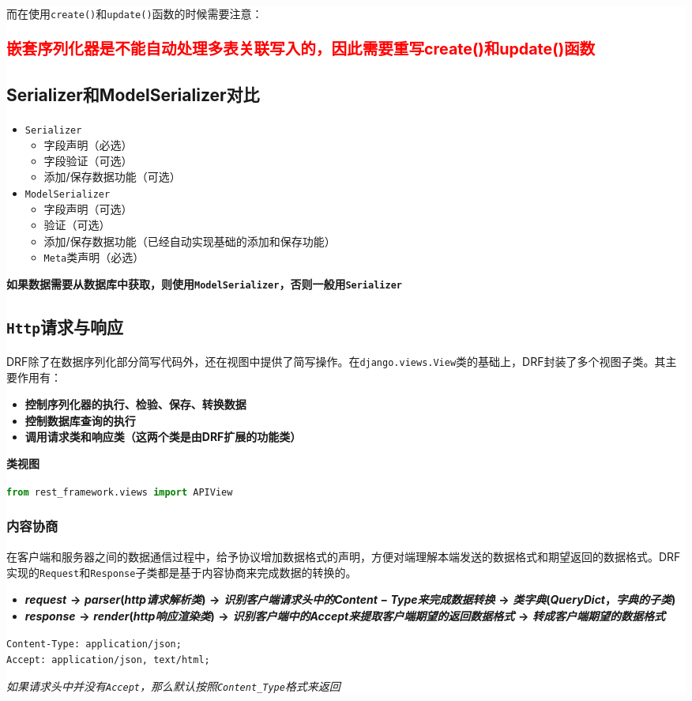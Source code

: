 而在使用`create()`和`update()`函数的时候需要注意：

<p style="color: red; font-size: 1.4em;"><strong>嵌套序列化器是不能自动处理多表关联写入的，因此需要重写create()和update()函数</strong></p>





## Serializer和ModelSerializer对比

- `Serializer`
    - 字段声明（必选）
    - 字段验证（可选）
    - 添加/保存数据功能（可选）
- `ModelSerializer`
    - 字段声明（可选）
    - 验证（可选）
    - 添加/保存数据功能（已经自动实现基础的添加和保存功能）
    - `Meta`类声明（必选）

**如果数据需要从数据库中获取，则使用`ModelSerializer`，否则一般用`Serializer`**





## `Http`请求与响应

DRF除了在数据序列化部分简写代码外，还在视图中提供了简写操作。在`django.views.View`类的基础上，DRF封装了多个视图子类。其主要作用有：

- **控制序列化器的执行、检验、保存、转换数据**
- **控制数据库查询的执行**
- **调用请求类和响应类（这两个类是由DRF扩展的功能类）**

**类视图**

```python
from rest_framework.views import APIView
```



### 内容协商

在客户端和服务器之间的数据通信过程中，给予协议增加数据格式的声明，方便对端理解本端发送的数据格式和期望返回的数据格式。DRF实现的`Request`和`Response`子类都是基于内容协商来完成数据的转换的。

- **$request \rightarrow parser(http请求解析类) \rightarrow 识别客户端请求头中的Content-Type来完成数据转换 \rightarrow 类字典(QueryDict，字典的子类)$**
- **$response \rightarrow render(http响应渲染类) \rightarrow 识别客户端中的Accept来提取客户端期望的返回数据格式 \rightarrow 转成客户端期望的数据格式$**

```http
Content-Type: application/json;
Accept: application/json, text/html;
```

*如果请求头中并没有`Accept`，那么默认按照`Content_Type`格式来返回*
